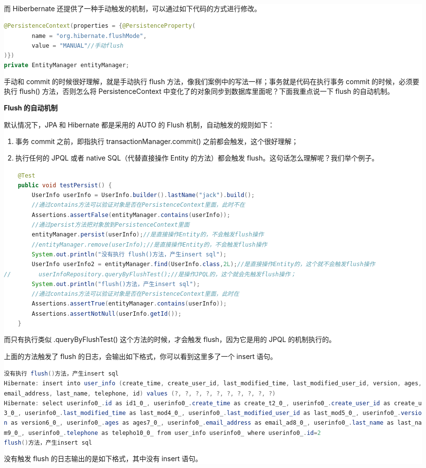 而 Hiberbernate 还提供了一种手动触发的机制，可以通过如下代码的方式进行修改。

```java
@PersistenceContext(properties = {@PersistenceProperty(
        name = "org.hibernate.flushMode",
        value = "MANUAL"//手动flush
)})
private EntityManager entityManager;
```

手动和 commit 的时候很好理解，就是手动执行 flush 方法，像我们案例中的写法一样；事务就是代码在执行事务 commit 的时候，必须要执行 flush() 方法，否则怎么将 PersistenceContext 中变化了的对象同步到数据库里面呢？下面我重点说一下 flush 的自动机制。

**Flush 的自动机制**

默认情况下，JPA 和 Hibernate 都是采用的 AUTO 的 Flush 机制，自动触发的规则如下：

1. 事务 commit 之前，即指执行 transactionManager.commit() 之前都会触发，这个很好理解；

2. 执行任何的 JPQL 或者 native SQL（代替直接操作 Entity 的方法）都会触发 flush。这句话怎么理解呢？我们举个例子。

```java
    @Test
    public void testPersist() {
        UserInfo userInfo = UserInfo.builder().lastName("jack").build();
        //通过contains方法可以验证对象是否在PersistenceContext里面，此时不在
        Assertions.assertFalse(entityManager.contains(userInfo));
        //通过persist方法把对象放到PersistenceContext里面
        entityManager.persist(userInfo);//是直接操作Entity的，不会触发flush操作
        //entityManager.remove(userInfo);//是直接操作Entity的，不会触发flush操作
        System.out.println("没有执行 flush()方法，产生insert sql");
        UserInfo userInfo2 = entityManager.find(UserInfo.class,2L);//是直接操作Entity的，这个就不会触发flush操作
//        userInfoRepository.queryByFlushTest();//是操作JPQL的，这个就会先触发flush操作；
        System.out.println("flush()方法，产生insert sql");
        //通过contains方法可以验证对象是否在PersistenceContext里面，此时在
        Assertions.assertTrue(entityManager.contains(userInfo));
        Assertions.assertNotNull(userInfo.getId());
    }
```

而只有执行类似 .queryByFlushTest() 这个方法的时候，才会触发 flush，因为它是用的 JPQL 的机制执行的。

上面的方法触发了 flush 的日志，会输出如下格式，你可以看到这里多了一个 insert 语句。

```java
没有执行 flush()方法，产生insert sql
Hibernate: insert into user_info (create_time, create_user_id, last_modified_time, last_modified_user_id, version, ages, email_address, last_name, telephone, id) values (?, ?, ?, ?, ?, ?, ?, ?, ?, ?)
Hibernate: select userinfo0_.id as id1_0_, userinfo0_.create_time as create_t2_0_, userinfo0_.create_user_id as create_u3_0_, userinfo0_.last_modified_time as last_mod4_0_, userinfo0_.last_modified_user_id as last_mod5_0_, userinfo0_.version as version6_0_, userinfo0_.ages as ages7_0_, userinfo0_.email_address as email_ad8_0_, userinfo0_.last_name as last_nam9_0_, userinfo0_.telephone as telepho10_0_ from user_info userinfo0_ where userinfo0_.id=2
flush()方法，产生insert sql
```

没有触发 flush 的日志输出的是如下格式，其中没有 insert 语句。
